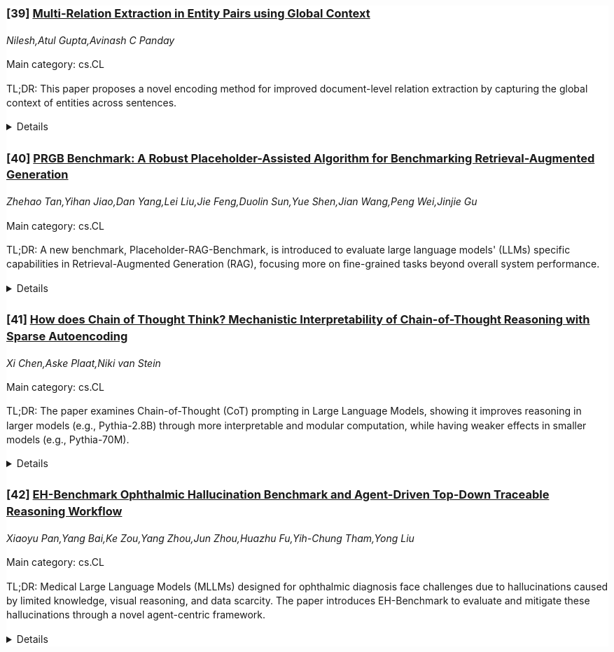 
### [39] [Multi-Relation Extraction in Entity Pairs using Global Context](https://arxiv.org/abs/2507.22926)
*Nilesh,Atul Gupta,Avinash C Panday*

Main category: cs.CL

TL;DR: This paper proposes a novel encoding method for improved document-level relation extraction by capturing the global context of entities across sentences.


<details><summary>Details</summary></details>


### [40] [PRGB Benchmark: A Robust Placeholder-Assisted Algorithm for Benchmarking Retrieval-Augmented Generation](https://arxiv.org/abs/2507.22927)
*Zhehao Tan,Yihan Jiao,Dan Yang,Lei Liu,Jie Feng,Duolin Sun,Yue Shen,Jian Wang,Peng Wei,Jinjie Gu*

Main category: cs.CL

TL;DR: A new benchmark, Placeholder-RAG-Benchmark, is introduced to evaluate large language models' (LLMs) specific capabilities in Retrieval-Augmented Generation (RAG), focusing more on fine-grained tasks beyond overall system performance.


<details><summary>Details</summary></details>


### [41] [How does Chain of Thought Think? Mechanistic Interpretability of Chain-of-Thought Reasoning with Sparse Autoencoding](https://arxiv.org/abs/2507.22928)
*Xi Chen,Aske Plaat,Niki van Stein*

Main category: cs.CL

TL;DR: The paper examines Chain-of-Thought (CoT) prompting in Large Language Models, showing it improves reasoning in larger models (e.g., Pythia-2.8B) through more interpretable and modular computation, while having weaker effects in smaller models (e.g., Pythia-70M).


<details><summary>Details</summary></details>


### [42] [EH-Benchmark Ophthalmic Hallucination Benchmark and Agent-Driven Top-Down Traceable Reasoning Workflow](https://arxiv.org/abs/2507.22929)
*Xiaoyu Pan,Yang Bai,Ke Zou,Yang Zhou,Jun Zhou,Huazhu Fu,Yih-Chung Tham,Yong Liu*

Main category: cs.CL

TL;DR: Medical Large Language Models (MLLMs) designed for ophthalmic diagnosis face challenges due to hallucinations caused by limited knowledge, visual reasoning, and data scarcity. The paper introduces EH-Benchmark to evaluate and mitigate these hallucinations through a novel agent-centric framework.


<details><summary>Details</summary></details>
